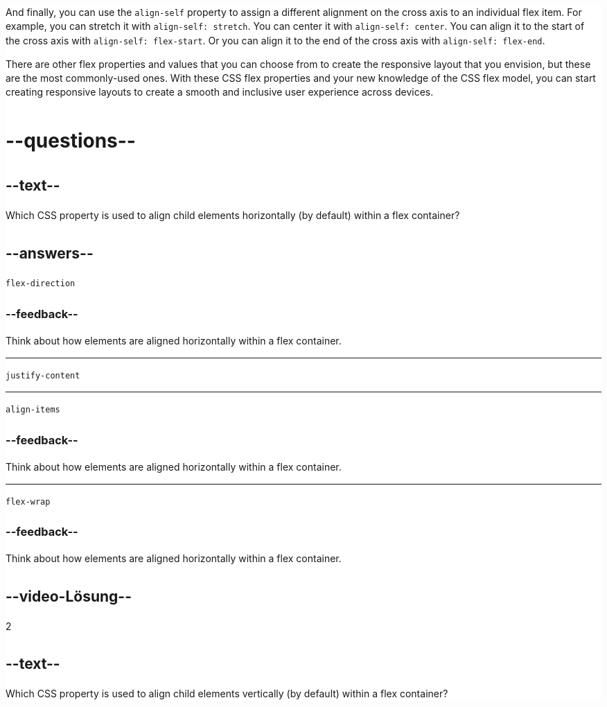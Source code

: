 And finally, you can use the `align-self` property to assign a different alignment on the cross axis to an individual flex item. For example, you can stretch it with `align-self: stretch`. You can center it with `align-self: center`. You can align it to the start of the cross axis with `align-self: flex-start`. Or you can align it to the end of the cross axis with `align-self: flex-end`.

There are other flex properties and values that you can choose from to create the responsive layout that you envision, but these are the most commonly-used ones. With these CSS flex properties and your new knowledge of the CSS flex model, you can start creating responsive layouts to create a smooth and inclusive user experience across devices.

# --questions--

## --text--

Which CSS property is used to align child elements horizontally (by default) within a flex container?

## --answers--

`flex-direction`

### --feedback--

Think about how elements are aligned horizontally within a flex container.

---

`justify-content`

---

`align-items`

### --feedback--

Think about how elements are aligned horizontally within a flex container.

---

`flex-wrap`

### --feedback--

Think about how elements are aligned horizontally within a flex container.

## --video-Lösung--

2

## --text--

Which CSS property is used to align child elements vertically (by default) within a flex container?
